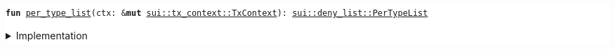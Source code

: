

<pre><code><b>fun</b> <a href="../sui/deny_list.md#sui_deny_list_per_type_list">per_type_list</a>(ctx: &<b>mut</b> <a href="../sui/tx_context.md#sui_tx_context_TxContext">sui::tx_context::TxContext</a>): <a href="../sui/deny_list.md#sui_deny_list_PerTypeList">sui::deny_list::PerTypeList</a>
</code></pre>



<details><summary>Implementation</summary></details>
